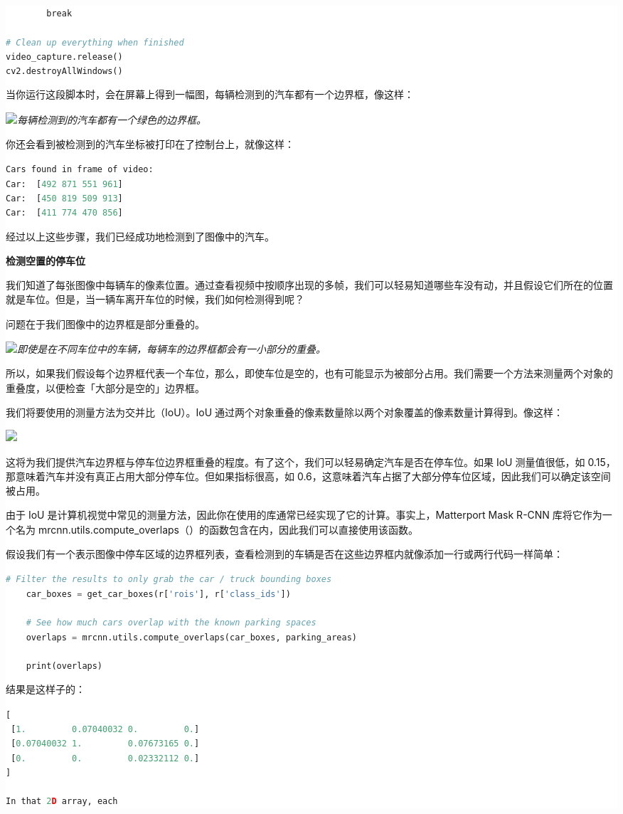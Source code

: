 ```py
        break

# Clean up everything when finished
video_capture.release()
cv2.destroyAllWindows()
```

当你运行这段脚本时，会在屏幕上得到一幅图，每辆检测到的汽车都有一个边界框，像这样：

![](../Images/fc037e6d4d7fae0f296fa868688af9c6.jpg)*每辆检测到的汽车都有一个绿色的边界框。*

你还会看到被检测到的汽车坐标被打印在了控制台上，就像这样：

```py
Cars found in frame of video:
Car:  [492 871 551 961]
Car:  [450 819 509 913]
Car:  [411 774 470 856]
```

经过以上这些步骤，我们已经成功地检测到了图像中的汽车。

**检测空置的停车位**

我们知道了每张图像中每辆车的像素位置。通过查看视频中按顺序出现的多帧，我们可以轻易知道哪些车没有动，并且假设它们所在的位置就是车位。但是，当一辆车离开车位的时候，我们如何检测得到呢？

问题在于我们图像中的边界框是部分重叠的。

![](../Images/ad1bc43b0da2fd6a7b28ae8a8398b07c.jpg)*即使是在不同车位中的车辆，每辆车的边界框都会有一小部分的重叠。*

所以，如果我们假设每个边界框代表一个车位，那么，即使车位是空的，也有可能显示为被部分占用。我们需要一个方法来测量两个对象的重叠度，以便检查「大部分是空的」边界框。

我们将要使用的测量方法为交并比（IoU）。IoU 通过两个对象重叠的像素数量除以两个对象覆盖的像素数量计算得到。像这样：

![](../Images/26d9e971e3f9c06f5356ac2816a697d5.jpg)

这将为我们提供汽车边界框与停车位边界框重叠的程度。有了这个，我们可以轻易确定汽车是否在停车位。如果 IoU 测量值很低，如 0.15，那意味着汽车并没有真正占用大部分停车位。但如果指标很高，如 0.6，这意味着汽车占据了大部分停车位区域，因此我们可以确定该空间被占用。

由于 IoU 是计算机视觉中常见的测量方法，因此你在使用的库通常已经实现了它的计算。事实上，Matterport Mask R-CNN 库将它作为一个名为 mrcnn.utils.compute_overlaps（）的函数包含在内，因此我们可以直接使用该函数。

假设我们有一个表示图像中停车区域的边界框列表，查看检测到的车辆是否在这些边界框内就像添加一行或两行代码一样简单：

```py
# Filter the results to only grab the car / truck bounding boxes
    car_boxes = get_car_boxes(r['rois'], r['class_ids'])

    # See how much cars overlap with the known parking spaces
    overlaps = mrcnn.utils.compute_overlaps(car_boxes, parking_areas)

    print(overlaps)
```

结果是这样子的：

```py
[
 [1.         0.07040032 0.         0.]
 [0.07040032 1.         0.07673165 0.]
 [0.         0.         0.02332112 0.]
]

In that 2D array, each
```
